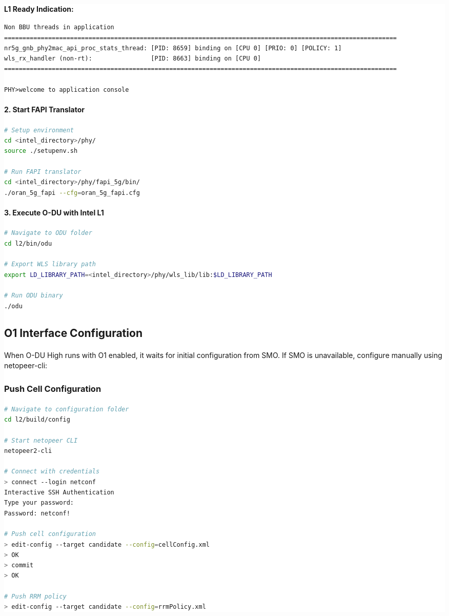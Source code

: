 **L1 Ready Indication:**
```
Non BBU threads in application
===========================================================================================================
nr5g_gnb_phy2mac_api_proc_stats_thread: [PID: 8659] binding on [CPU 0] [PRIO: 0] [POLICY: 1]
wls_rx_handler (non-rt):                [PID: 8663] binding on [CPU 0]
===========================================================================================================

PHY>welcome to application console
```

#### 2. Start FAPI Translator

```bash
# Setup environment
cd <intel_directory>/phy/
source ./setupenv.sh

# Run FAPI translator
cd <intel_directory>/phy/fapi_5g/bin/
./oran_5g_fapi --cfg=oran_5g_fapi.cfg
```

#### 3. Execute O-DU with Intel L1

```bash
# Navigate to ODU folder
cd l2/bin/odu

# Export WLS library path
export LD_LIBRARY_PATH=<intel_directory>/phy/wls_lib/lib:$LD_LIBRARY_PATH

# Run ODU binary
./odu
```

## O1 Interface Configuration

When O-DU High runs with O1 enabled, it waits for initial configuration from SMO. If SMO is unavailable, configure manually using netopeer-cli:

### Push Cell Configuration

```bash
# Navigate to configuration folder
cd l2/build/config

# Start netopeer CLI
netopeer2-cli

# Connect with credentials
> connect --login netconf
Interactive SSH Authentication
Type your password:
Password: netconf!

# Push cell configuration
> edit-config --target candidate --config=cellConfig.xml
> OK
> commit
> OK

# Push RRM policy
> edit-config --target candidate --config=rrmPolicy.xml  
```